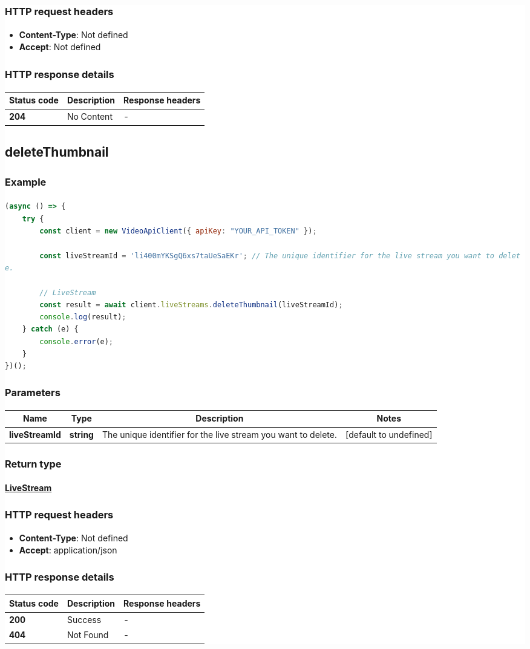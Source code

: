 ### HTTP request headers

 - **Content-Type**: Not defined
 - **Accept**: Not defined

### HTTP response details
| Status code | Description | Response headers |
|-------------|-------------|------------------|
**204** | No Content |  -  |

<a name="deleteThumbnail"></a>
## **deleteThumbnail**


### Example
```js
(async () => {
    try {
        const client = new VideoApiClient({ apiKey: "YOUR_API_TOKEN" });

        const liveStreamId = 'li400mYKSgQ6xs7taUeSaEKr'; // The unique identifier for the live stream you want to delete. 

        // LiveStream
        const result = await client.liveStreams.deleteThumbnail(liveStreamId);
        console.log(result);
    } catch (e) {
        console.error(e);
    }
})();
```

### Parameters

Name | Type | Description  | Notes
------------- | ------------- | ------------- | -------------
 **liveStreamId** | **string**| The unique identifier for the live stream you want to delete.  | [default to undefined]

### Return type

[**LiveStream**](../model/LiveStream.md)

### HTTP request headers

 - **Content-Type**: Not defined
 - **Accept**: application/json

### HTTP response details
| Status code | Description | Response headers |
|-------------|-------------|------------------|
**200** | Success |  -  |
**404** | Not Found |  -  |
